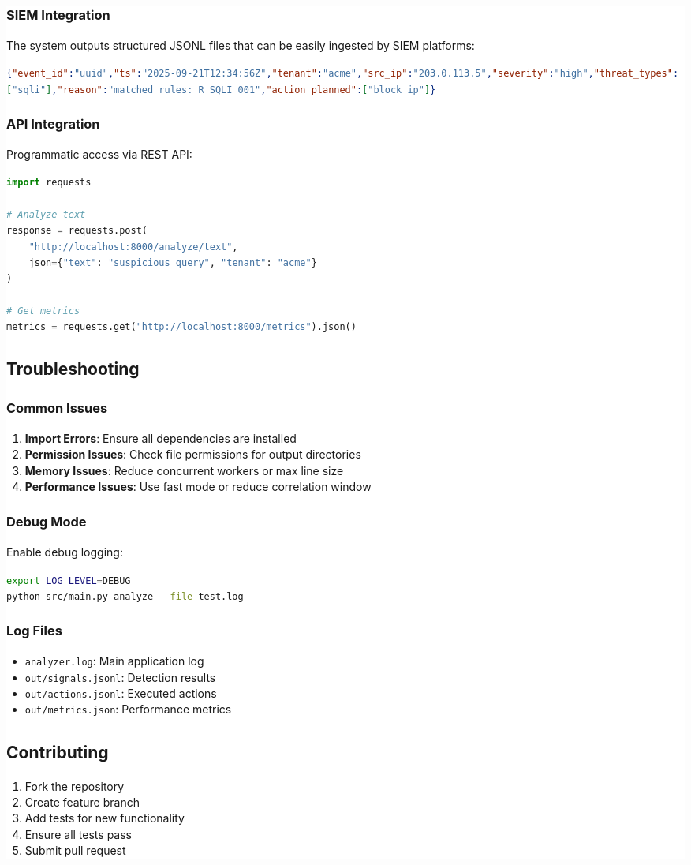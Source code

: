### SIEM Integration

The system outputs structured JSONL files that can be easily ingested by SIEM platforms:

```json
{"event_id":"uuid","ts":"2025-09-21T12:34:56Z","tenant":"acme","src_ip":"203.0.113.5","severity":"high","threat_types":["sqli"],"reason":"matched rules: R_SQLI_001","action_planned":["block_ip"]}
```

### API Integration

Programmatic access via REST API:

```python
import requests

# Analyze text
response = requests.post(
    "http://localhost:8000/analyze/text",
    json={"text": "suspicious query", "tenant": "acme"}
)

# Get metrics
metrics = requests.get("http://localhost:8000/metrics").json()
```

## Troubleshooting

### Common Issues

1. **Import Errors**: Ensure all dependencies are installed
2. **Permission Issues**: Check file permissions for output directories
3. **Memory Issues**: Reduce concurrent workers or max line size
4. **Performance Issues**: Use fast mode or reduce correlation window

### Debug Mode

Enable debug logging:
```bash
export LOG_LEVEL=DEBUG
python src/main.py analyze --file test.log
```

### Log Files

- `analyzer.log`: Main application log
- `out/signals.jsonl`: Detection results
- `out/actions.jsonl`: Executed actions
- `out/metrics.json`: Performance metrics

## Contributing

1. Fork the repository
2. Create feature branch
3. Add tests for new functionality
4. Ensure all tests pass
5. Submit pull request
